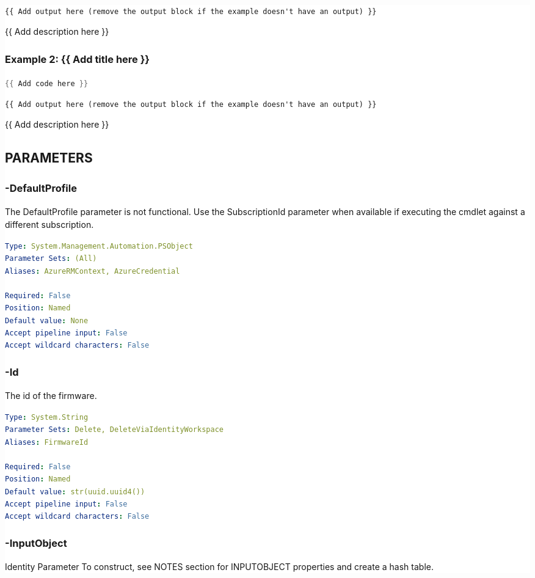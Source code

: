 ```output
{{ Add output here (remove the output block if the example doesn't have an output) }}
```

{{ Add description here }}

### Example 2: {{ Add title here }}
```powershell
{{ Add code here }}
```

```output
{{ Add output here (remove the output block if the example doesn't have an output) }}
```

{{ Add description here }}

## PARAMETERS

### -DefaultProfile
The DefaultProfile parameter is not functional.
Use the SubscriptionId parameter when available if executing the cmdlet against a different subscription.

```yaml
Type: System.Management.Automation.PSObject
Parameter Sets: (All)
Aliases: AzureRMContext, AzureCredential

Required: False
Position: Named
Default value: None
Accept pipeline input: False
Accept wildcard characters: False
```

### -Id
The id of the firmware.

```yaml
Type: System.String
Parameter Sets: Delete, DeleteViaIdentityWorkspace
Aliases: FirmwareId

Required: False
Position: Named
Default value: str(uuid.uuid4())
Accept pipeline input: False
Accept wildcard characters: False
```

### -InputObject
Identity Parameter
To construct, see NOTES section for INPUTOBJECT properties and create a hash table.
